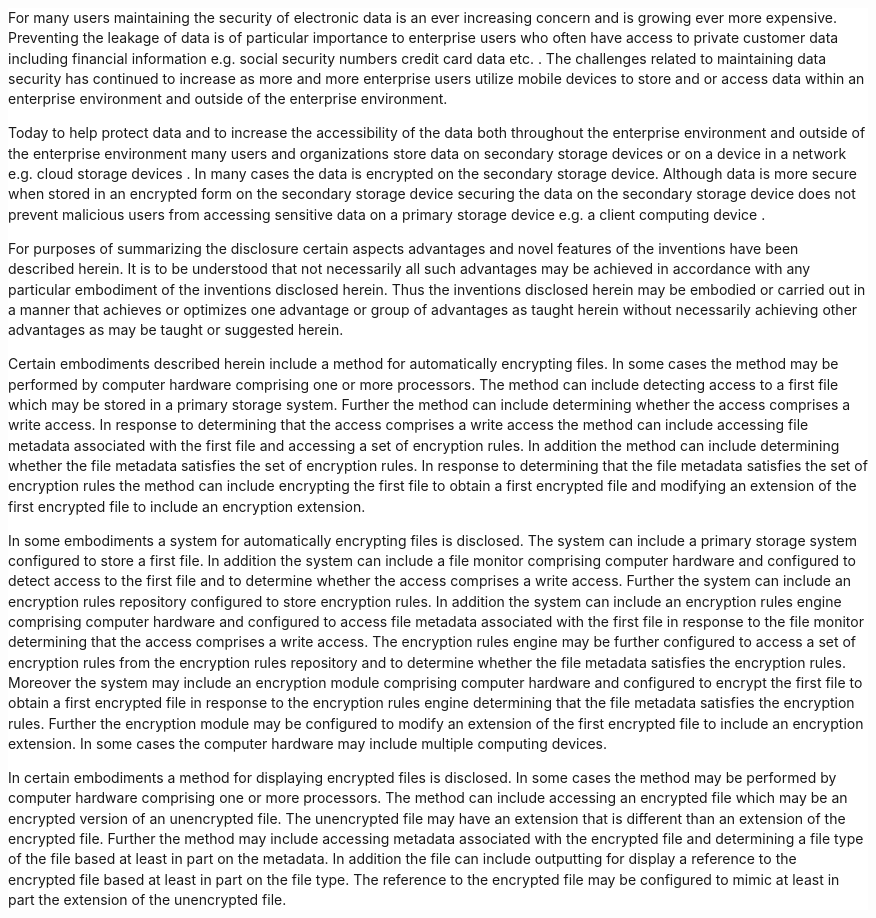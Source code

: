 For many users maintaining the security of electronic data is an ever increasing concern and is growing ever more expensive. Preventing the leakage of data is of particular importance to enterprise users who often have access to private customer data including financial information e.g. social security numbers credit card data etc. . The challenges related to maintaining data security has continued to increase as more and more enterprise users utilize mobile devices to store and or access data within an enterprise environment and outside of the enterprise environment.

Today to help protect data and to increase the accessibility of the data both throughout the enterprise environment and outside of the enterprise environment many users and organizations store data on secondary storage devices or on a device in a network e.g. cloud storage devices . In many cases the data is encrypted on the secondary storage device. Although data is more secure when stored in an encrypted form on the secondary storage device securing the data on the secondary storage device does not prevent malicious users from accessing sensitive data on a primary storage device e.g. a client computing device .

For purposes of summarizing the disclosure certain aspects advantages and novel features of the inventions have been described herein. It is to be understood that not necessarily all such advantages may be achieved in accordance with any particular embodiment of the inventions disclosed herein. Thus the inventions disclosed herein may be embodied or carried out in a manner that achieves or optimizes one advantage or group of advantages as taught herein without necessarily achieving other advantages as may be taught or suggested herein.

Certain embodiments described herein include a method for automatically encrypting files. In some cases the method may be performed by computer hardware comprising one or more processors. The method can include detecting access to a first file which may be stored in a primary storage system. Further the method can include determining whether the access comprises a write access. In response to determining that the access comprises a write access the method can include accessing file metadata associated with the first file and accessing a set of encryption rules. In addition the method can include determining whether the file metadata satisfies the set of encryption rules. In response to determining that the file metadata satisfies the set of encryption rules the method can include encrypting the first file to obtain a first encrypted file and modifying an extension of the first encrypted file to include an encryption extension.

In some embodiments a system for automatically encrypting files is disclosed. The system can include a primary storage system configured to store a first file. In addition the system can include a file monitor comprising computer hardware and configured to detect access to the first file and to determine whether the access comprises a write access. Further the system can include an encryption rules repository configured to store encryption rules. In addition the system can include an encryption rules engine comprising computer hardware and configured to access file metadata associated with the first file in response to the file monitor determining that the access comprises a write access. The encryption rules engine may be further configured to access a set of encryption rules from the encryption rules repository and to determine whether the file metadata satisfies the encryption rules. Moreover the system may include an encryption module comprising computer hardware and configured to encrypt the first file to obtain a first encrypted file in response to the encryption rules engine determining that the file metadata satisfies the encryption rules. Further the encryption module may be configured to modify an extension of the first encrypted file to include an encryption extension. In some cases the computer hardware may include multiple computing devices.

In certain embodiments a method for displaying encrypted files is disclosed. In some cases the method may be performed by computer hardware comprising one or more processors. The method can include accessing an encrypted file which may be an encrypted version of an unencrypted file. The unencrypted file may have an extension that is different than an extension of the encrypted file. Further the method may include accessing metadata associated with the encrypted file and determining a file type of the file based at least in part on the metadata. In addition the file can include outputting for display a reference to the encrypted file based at least in part on the file type. The reference to the encrypted file may be configured to mimic at least in part the extension of the unencrypted file.
